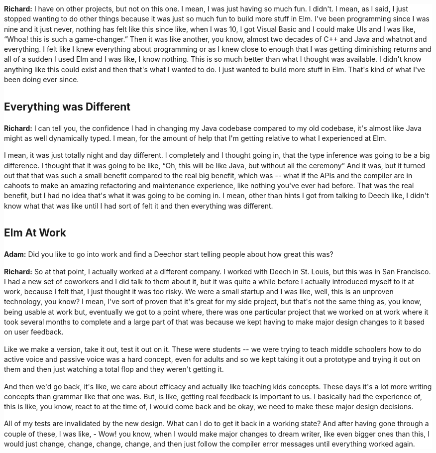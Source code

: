 **Richard:** I have on other projects, but not on this one. I mean, I was just having so much fun. I didn't. I mean, as I said, I just stopped wanting to do other things because it was just so much fun to build more stuff in Elm. I've been programming since I was nine and it just never, nothing has felt like this since like, when I was 10, I got Visual Basic and I could make UIs and I was like, “Whoa! this is such a game-changer.” Then it was like another, you know, almost two decades of C++ and Java and whatnot and everything. I felt like I knew everything about programming or as I knew close to enough that I was getting diminishing returns and all of a sudden I used Elm and I was like, I know nothing. This is so much better than what I thought was available. I didn't know anything like this could exist and then that's what I wanted to do. I just wanted to build more stuff in Elm. That's kind of what I've been doing ever since. 

## **Everything was Different**

**Richard:** I can tell you, the confidence I had in changing my Java codebase compared to my old codebase, it's almost like Java might as well dynamically typed. I mean, for the amount of help that I'm getting relative to what I experienced at Elm.

I mean, it was just totally night and day different. I completely and I thought going in, that the type inference was going to be a big difference. I thought that it was going to be like, “Oh, this will be like Java, but without all the ceremony” And it was, but it turned out that that was such a small benefit compared to the real big benefit, which was -- what if the APIs and the compiler are in cahoots to make an amazing refactoring and maintenance experience, like nothing you've ever had before. That was the real benefit, but I had no idea that's what it was going to be coming in. I mean, other than hints I got from talking to Deech like, I didn't know what that was like until I had sort of felt it and then everything was different.

## **Elm At Work**

**Adam:** Did you like to go into work and find a Deechor start telling people about how great this was?

**Richard:** So at that point, I actually worked at a different company. I worked with Deech in St. Louis, but this was in San Francisco. I had a new set of coworkers and I did talk to them about it, but it was quite a while before I actually introduced myself to it at work, because I felt that, I just thought it was too risky. We were a small startup and I was like, well, this is an unproven technology, you know? I mean, I've sort of proven that it's great for my side project, but that's not the same thing as, you know, being usable at work but, eventually we got to a point where, there was one particular project that we worked on at work where it took several months to complete and a large part of that was because we kept having to make major design changes to it based on user feedback.

Like we make a version, take it out, test it out on it. These were students -- we were trying to teach middle schoolers how to do active voice and passive voice was a hard concept, even for adults and so we kept taking it out a prototype and trying it out on them and then just watching a total flop and they weren't getting it.

And then we'd go back, it's like, we care about efficacy and actually like teaching kids concepts. These days it's a lot more writing concepts than grammar like that one was. But, is like, getting real feedback is important to us. I basically had the experience of, this is like, you know, react to at the time of, I would come back and be okay, we need to make these major design decisions.

All of my tests are invalidated by the new design. What can I do to get it back in a working state? And after having gone through a couple of these, I was like, - Wow! you know, when I would make major changes to dream writer, like even bigger ones than this, I would just change, change, change, change, and then just follow the compiler error messages until everything worked again.
